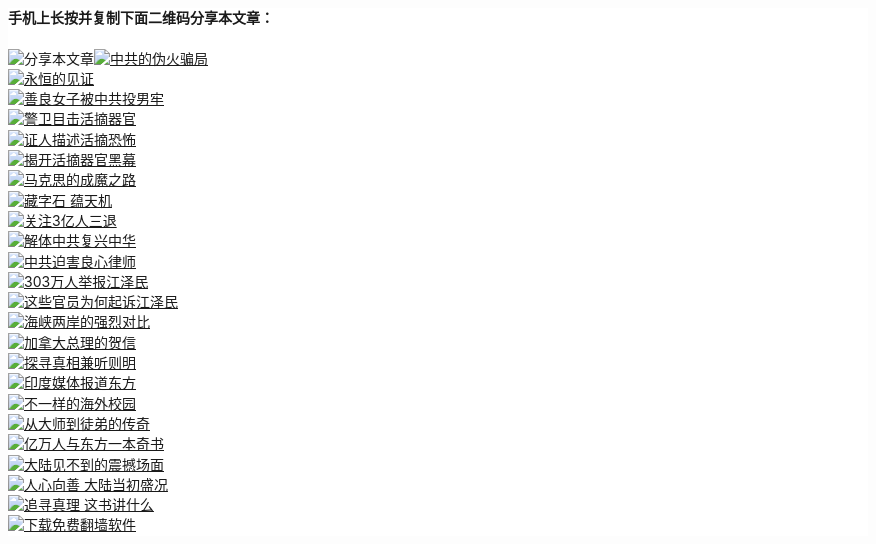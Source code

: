 <strong>手机上长按并复制下面二维码分享本文章：</strong><br><br><img src="https://chart.apis.google.com/chart?cht=qr&chs=240x240&choe=UTF-8&chld=M|2&chl=https://github.com/onivku3167/djy/blob/master/gb/13/3/7/n3816384.md%231" title="分享本文章"></td><td VALIGN=TOP><a href="https://github.com/onivku3167/djy/blob/master/gb/16/1/21/n4622075.md?dfh#1" target="_blank"><img src="https://raw.githubusercontent.com/onivku3167/djy/master/gb/300/wei-f1.jpg" title="中共的伪火骗局"  alt="中共的伪火骗局"></a><br><a href="https://github.com/onivku3167/www/blob/master/README.md?dfh#9" target="_blank"><img src="https://raw.githubusercontent.com/onivku3167/djy/master/gb/300/yong-h.jpg" title="永恒的见证"  alt="永恒的见证"></a><br><a href="https://github.com/onivku3167/djy/blob/master/gb/13/9/29/n3974789.md?dfh#1" target="_blank"><img src="https://raw.githubusercontent.com/onivku3167/djy/master/gb/300/shang-lnz.jpg" title="善良女子被中共投男牢"  alt="善良女子被中共投男牢"></a><br><a href="https://github.com/onivku3167/djy/blob/master/gb/16/3/16/n4663449.md?dfh#1" target="_blank"><img src="https://raw.githubusercontent.com/onivku3167/djy/master/gb/300/huo-z3.jpg" title="警卫目击活摘器官"  alt="警卫目击活摘器官"></a><br><a href="https://github.com/onivku3167/djy/blob/master/gb/16/8/7/n8177641.md?dfh#1" target="_blank"><img src="https://raw.githubusercontent.com/onivku3167/djy/master/gb/300/huo-z4.jpg" title="证人描述活摘恐怖"  alt="证人描述活摘恐怖"></a><br><a href="https://github.com/onivku3167/djy/blob/master/gb/10/4/19/n2881569.md?dfh#1" target="_blank"><img src="https://raw.githubusercontent.com/onivku3167/djy/master/gb/300/huo-z1.jpg" title="揭开活摘器官黑幕"  alt="揭开活摘器官黑幕"></a><br><a href="https://github.com/onivku3167/djy/blob/master/gb/10/11/7/n3077476.md?dfh#1" target="_blank"><img src="https://raw.githubusercontent.com/onivku3167/djy/master/gb/300/ma-ks.jpg" title="马克思的成魔之路"  alt="马克思的成魔之路"></a><br><a href="https://github.com/onivku3167/djy/blob/master/gb/14/6/9/n4173977.md?dfh#1" target="_blank"><img src="https://raw.githubusercontent.com/onivku3167/djy/master/gb/300/chang-zs.jpg" title="藏字石 蕴天机"  alt="藏字石 蕴天机"></a><br><a href="https://github.com/onivku3167/djy/blob/master/gb/18/5/10/n10381511.md?dfh#1" target="_blank"><img src="https://raw.githubusercontent.com/onivku3167/djy/master/gb/300/st1.jpg" title="关注3亿人三退"  alt="关注3亿人三退"></a><br><a href="https://github.com/onivku3167/djy/blob/master/gb/18/3/21/n10237682.md?dfh#1" target="_blank"><img src="https://raw.githubusercontent.com/onivku3167/djy/master/gb/300/jie-t.jpg" title="解体中共复兴中华"  alt="解体中共复兴中华"></a><br><a href="https://github.com/onivku3167/djy/blob/master/gb/9/2/9/n2422991.md?dfh#1" target="_blank"><img src="https://raw.githubusercontent.com/onivku3167/djy/master/gb/300/gao-zs.jpg" title="中共迫害良心律师"  alt="中共迫害良心律师"></a><br><a href="https://github.com/onivku3167/djy/blob/master/gb/18/12/9/n10900044.md?dfh#1" target="_blank"><img src="https://raw.githubusercontent.com/onivku3167/djy/master/gb/300/sj1.jpg" title="303万人举报江泽民"  alt="303万人举报江泽民"></a><br><a href="https://github.com/onivku3167/djy/blob/master/gb/18/8/28/n10672014.md?dfh#1" target="_blank"><img src="https://raw.githubusercontent.com/onivku3167/djy/master/gb/300/sj2.jpg" title="这些官员为何起诉江泽民"  alt="这些官员为何起诉江泽民"></a><br><a href="https://github.com/onivku3167/djy/blob/master/gb/8/12/18/n2367165.md?dfh#1" target="_blank"><img src="https://raw.githubusercontent.com/onivku3167/djy/master/gb/300/liangan.jpg" title="海峡两岸的强烈对比"  alt="海峡两岸的强烈对比"></a><br><a href="https://github.com/onivku3167/djy/blob/master/gb/15/12/10/n4593139.md?dfh#1" target="_blank"><img src="https://raw.githubusercontent.com/onivku3167/djy/master/gb/300/jia-ndzl.jpg" title="加拿大总理的贺信"  alt="加拿大总理的贺信"></a><br><a href="https://github.com/onivku3167/djy/blob/master/gb/11/6/17/n3289382.md?dfh#1" target="_blank"><img src="https://raw.githubusercontent.com/onivku3167/djy/master/gb/300/xiao-wd.jpg" title="探寻真相兼听则明"  alt="探寻真相兼听则明"></a><br><a href="https://github.com/onivku3167/djy/blob/master/gb/18/10/27/n10812623.md?dfh#1" target="_blank"><img src="https://raw.githubusercontent.com/onivku3167/djy/master/gb/300/yindu.jpg" title="印度媒体报道东方"  alt="印度媒体报道东方"></a><br><a href="https://github.com/onivku3167/djy/blob/master/gb/18/6/9/n10469652.md?dfh#1" target="_blank"><img src="https://raw.githubusercontent.com/onivku3167/djy/master/gb/300/xie-j.jpg" title="不一样的海外校园"  alt="不一样的海外校园"></a><br><a href="https://github.com/onivku3167/djy/blob/master/gb/7/4/5/n1669415.md?dfh#1" target="_blank"><img src="https://raw.githubusercontent.com/onivku3167/djy/master/gb/300/li-up.jpg" title="从大师到徒弟的传奇"  alt="从大师到徒弟的传奇"></a><br><a href="https://github.com/onivku3167/djy/blob/master/gb/17/5/26/n9191512.md?dfh#1" target="_blank"><img src="https://raw.githubusercontent.com/onivku3167/djy/master/gb/300/zfl2.jpg" title="亿万人与东方一本奇书"  alt="亿万人与东方一本奇书"></a><br><a href="https://github.com/onivku3167/djy/blob/master/gb/13/11/27/n4020290.md?dfh#1" target="_blank"><img src="https://raw.githubusercontent.com/onivku3167/djy/master/gb/300/zhen-h.jpg" title="大陆见不到的震撼场面"  alt="大陆见不到的震撼场面"></a><br><a href="https://github.com/onivku3167/djy/blob/master/gb/15/7/17/n4482910.md?dfh#1" target="_blank"><img src="https://raw.githubusercontent.com/onivku3167/djy/master/gb/300/dalu-sk.jpg" title="人心向善 大陆当初盛况"  alt="人心向善 大陆当初盛况"></a><br><a href="https://github.com/onivku3167/djy/blob/master/gb/19/1/5/n10955468.md?dfh#1" target="_blank"><img src="https://raw.githubusercontent.com/onivku3167/djy/master/gb/300/zfl1.jpg" title="追寻真理 这书讲什么"  alt="追寻真理 这书讲什么"></a><br><a href="https://github.com/onivku3167/www/blob/master/README.md?dfh#1" target="_blank"><img src="https://raw.githubusercontent.com/onivku3167/djy/master/gb/300/fq1.jpg" title="下载免费翻墙软件"  alt="下载免费翻墙软件"></a><br></td></tr></table>
